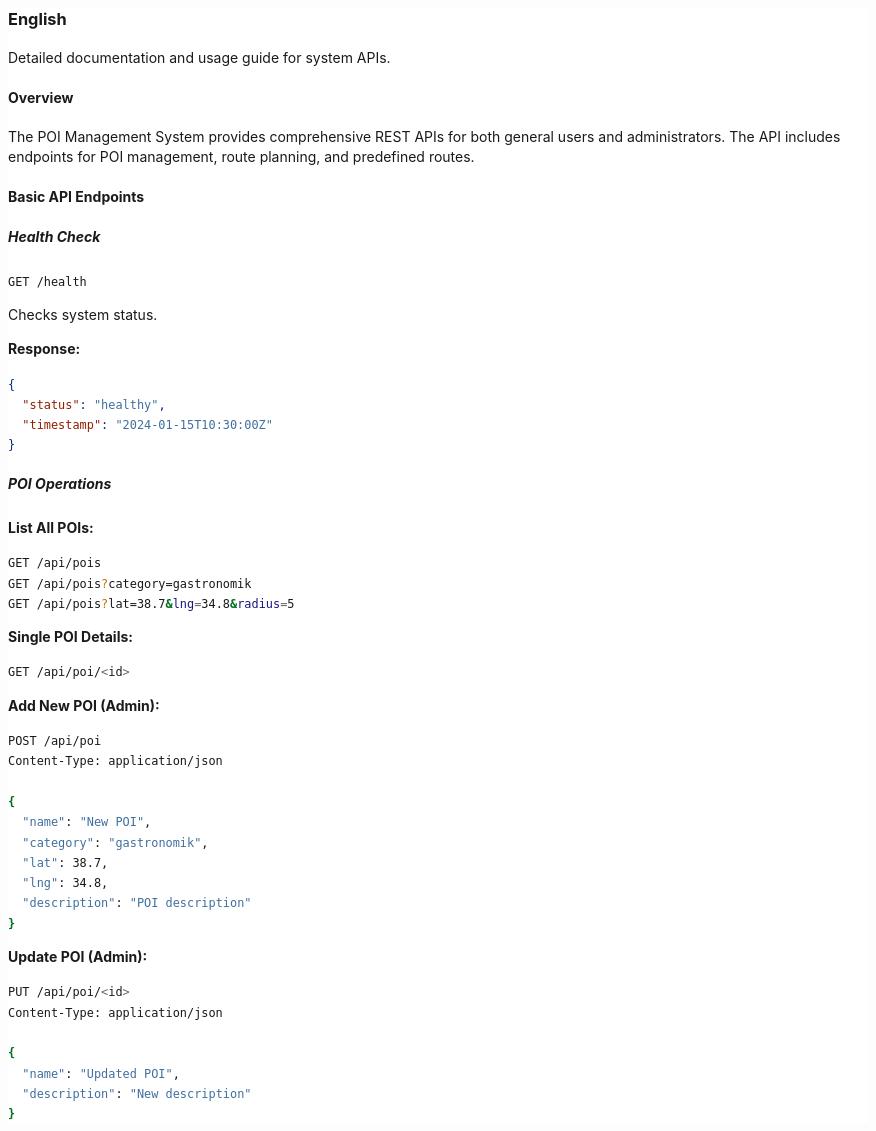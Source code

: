 ### English

Detailed documentation and usage guide for system APIs.

#### Overview

The POI Management System provides comprehensive REST APIs for both general users and administrators. The API includes endpoints for POI management, route planning, and predefined routes.

#### Basic API Endpoints

##### Health Check

```bash
GET /health
```
Checks system status.

**Response:**
```json
{
  "status": "healthy",
  "timestamp": "2024-01-15T10:30:00Z"
}
```

##### POI Operations

**List All POIs:**
```bash
GET /api/pois
GET /api/pois?category=gastronomik
GET /api/pois?lat=38.7&lng=34.8&radius=5
```

**Single POI Details:**
```bash
GET /api/poi/<id>
```

**Add New POI (Admin):**
```bash
POST /api/poi
Content-Type: application/json

{
  "name": "New POI",
  "category": "gastronomik",
  "lat": 38.7,
  "lng": 34.8,
  "description": "POI description"
}
```

**Update POI (Admin):**
```bash
PUT /api/poi/<id>
Content-Type: application/json

{
  "name": "Updated POI",
  "description": "New description"
}
```
